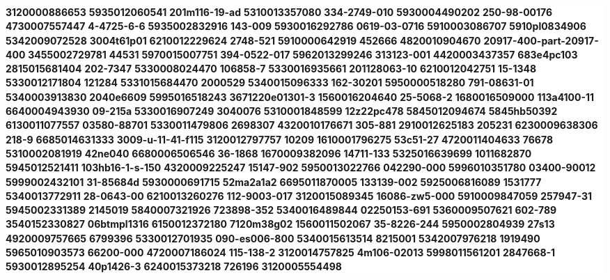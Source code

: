 **3120000886653**    **5935012060541**    **201m116-19-ad**    **5310013357080**    **334-2749-010**    **5930004490202**
**250-98-00176**    **4730007557447**    **4-4725-6-6**    **5935002832916**    **143-009**    **5930016292786**
**0619-03-0716**    **5910003086707**    **5910pl0834906**    **5342009072528**    **3004t61p01**    **6210012229624**
**2748-521**    **5910000642919**    **452666**    **4820010904670**    **20917-400-part-20917-400**    **3455002729781**
**44531**    **5970015007751**    **394-0522-017**    **5962013299246**    **313123-001**    **4420003437357**
**683e4pc103**    **2815015681404**    **202-7347**    **5330008024470**    **106858-7**    **5330016935661**
**201128063-10**    **6210012042751**    **15-1348**    **5330012171804**    **121284**    **5331015684470**
**2000529**    **5340015096333**    **162-30201**    **5950000518280**    **791-08631-01**    **5340003913830**
**2040e6609**    **5995016518243**    **3671220e01301-3**    **1560016204640**    **25-5068-2**    **1680016509000**
**113a4100-11**    **6640004943930**    **09-215a**    **5330016907249**    **3040076**    **5310001848599**
**12z22pc478**    **5845012094674**    **5845hb50392**    **6130011077557**    **03580-88701**    **5330011479806**
**2698307**    **4320010176671**    **305-881**    **2910012625183**    **205231**    **6230009638306**
**218-9**    **6685014631333**    **3009-u-11-41-f115**    **3120012797757**    **10209**    **1610001796275**
**53c51-27**    **4720011404633**    **76678**    **5310002081919**    **42ne040**    **6680006506546**
**36-1868**    **1670009382096**    **14711-133**    **5325016639699**    **1011682870**    **5945012521411**
**103hb16-1-s-150**    **4320009225247**    **15147-902**    **5950013022766**    **042290-000**    **5996010351780**
**03400-90012**    **5999002432101**    **31-85684d**    **5930000691715**    **52ma2a1a2**    **6695011870005**
**133139-002**    **5925006816089**    **1531777**    **5340013772911**    **28-0643-00**    **6210013260276**
**112-9003-017**    **3120015089345**    **16086-zw5-000**    **5910009847059**    **257947-31**    **5945002331389**
**2145019**    **5840007321926**    **723898-352**    **5340016489844**    **02250153-691**    **5360009507621**
**602-789**    **3540152330827**    **06btmpl1316**    **6150012372180**    **7120m38g02**    **1560011502067**
**35-8226-244**    **5950002804939**    **27s13**    **4920009757665**    **6799396**    **5330012701935**
**090-es006-800**    **5340015613514**    **8215001**    **5342007976218**    **1919490**    **5965010903573**
**66200-000**    **4720007186024**    **115-138-2**    **3120014757825**    **4m106-02013**    **5998011561201**
**2847668-1**    **5930012895254**    **40p1426-3**    **6240015373218**    **726196**    **3120005554498**
